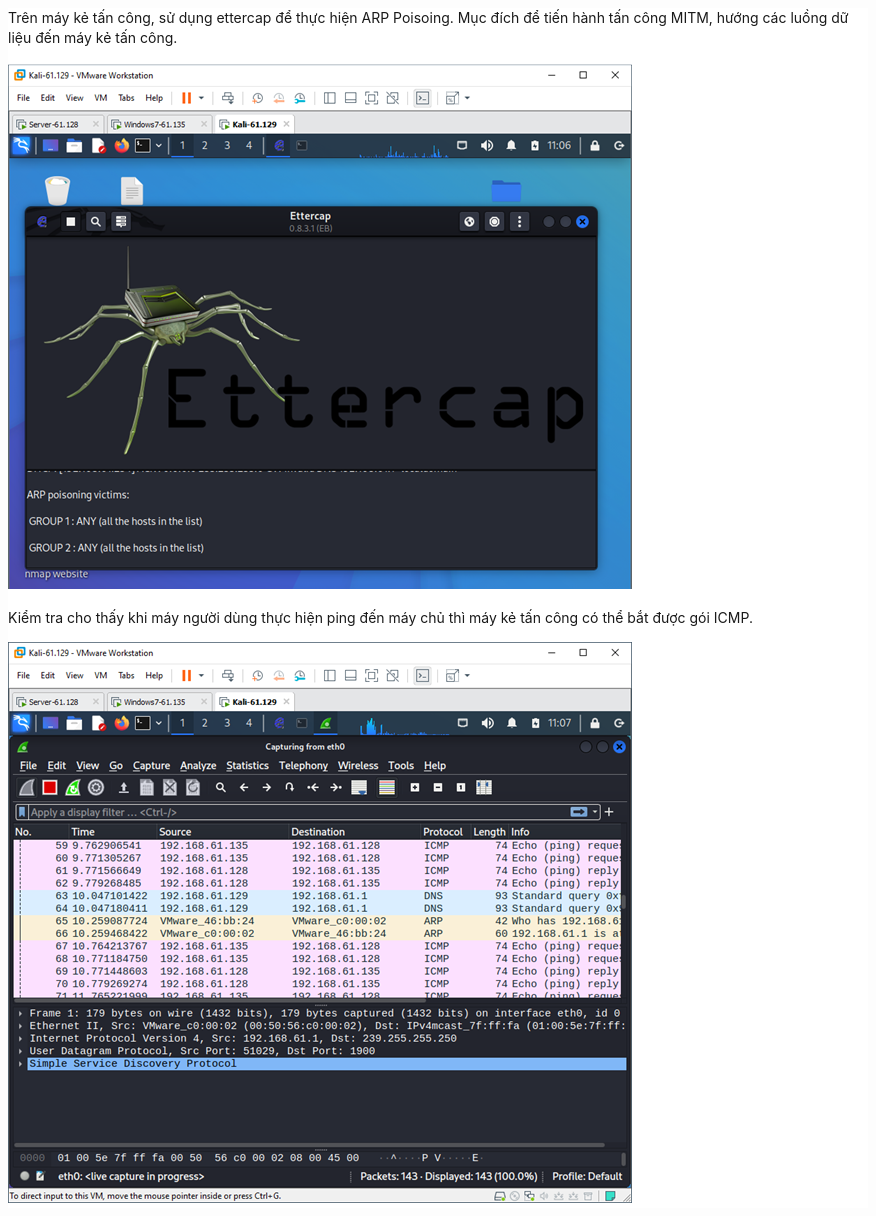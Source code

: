 Trên máy kẻ tấn công, sử dụng ettercap để thực hiện ARP Poisoing. Mục đích để tiến hành tấn công MITM, hướng các luồng dữ liệu đến máy kẻ tấn công.

![Untitled](/images/2023-01-16-th-atmmt-lab-01/Untitled7.png)

Kiểm tra cho thấy khi máy người dùng thực hiện ping đến máy chủ thì máy kẻ tấn công có thể bắt được gói ICMP.

![Untitled](/images/2023-01-16-th-atmmt-lab-01/Untitled8.png)
